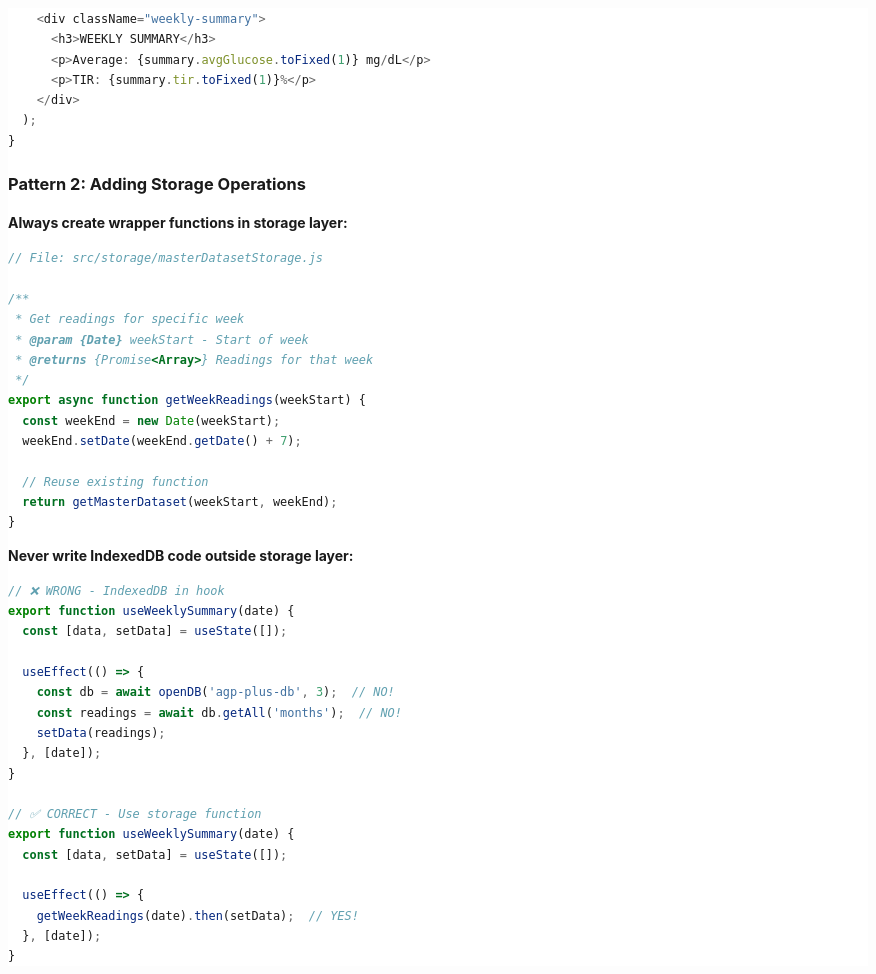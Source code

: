 ```javascript
    <div className="weekly-summary">
      <h3>WEEKLY SUMMARY</h3>
      <p>Average: {summary.avgGlucose.toFixed(1)} mg/dL</p>
      <p>TIR: {summary.tir.toFixed(1)}%</p>
    </div>
  );
}
```

### Pattern 2: Adding Storage Operations

**Always create wrapper functions in storage layer:**

```javascript
// File: src/storage/masterDatasetStorage.js

/**
 * Get readings for specific week
 * @param {Date} weekStart - Start of week
 * @returns {Promise<Array>} Readings for that week
 */
export async function getWeekReadings(weekStart) {
  const weekEnd = new Date(weekStart);
  weekEnd.setDate(weekEnd.getDate() + 7);
  
  // Reuse existing function
  return getMasterDataset(weekStart, weekEnd);
}
```

**Never write IndexedDB code outside storage layer:**
```javascript
// ❌ WRONG - IndexedDB in hook
export function useWeeklySummary(date) {
  const [data, setData] = useState([]);
  
  useEffect(() => {
    const db = await openDB('agp-plus-db', 3);  // NO!
    const readings = await db.getAll('months');  // NO!
    setData(readings);
  }, [date]);
}

// ✅ CORRECT - Use storage function
export function useWeeklySummary(date) {
  const [data, setData] = useState([]);
  
  useEffect(() => {
    getWeekReadings(date).then(setData);  // YES!
  }, [date]);
}
```
